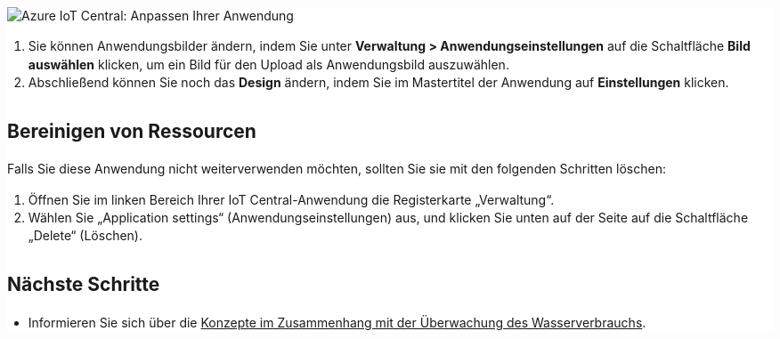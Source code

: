    ![Azure IoT Central: Anpassen Ihrer Anwendung](./media/tutorial-waterconsumptionmonitoring/waterconsumptionmonitoring-customize-your-application.png)

1.  Sie können Anwendungsbilder ändern, indem Sie unter **Verwaltung > Anwendungseinstellungen** auf die Schaltfläche **Bild auswählen** klicken, um ein Bild für den Upload als Anwendungsbild auszuwählen. 
2. Abschließend können Sie noch das **Design** ändern, indem Sie im Mastertitel der Anwendung auf **Einstellungen** klicken. 

  
## <a name="clean-up-resources"></a>Bereinigen von Ressourcen

Falls Sie diese Anwendung nicht weiterverwenden möchten, sollten Sie sie mit den folgenden Schritten löschen:

1. Öffnen Sie im linken Bereich Ihrer IoT Central-Anwendung die Registerkarte „Verwaltung“. 
2. Wählen Sie „Application settings“ (Anwendungseinstellungen) aus, und klicken Sie unten auf der Seite auf die Schaltfläche „Delete“ (Löschen). 


## <a name="next-steps"></a>Nächste Schritte

* Informieren Sie sich über die [Konzepte im Zusammenhang mit der Überwachung des Wasserverbrauchs](./concepts-waterconsumptionmonitoring-architecture.md).
